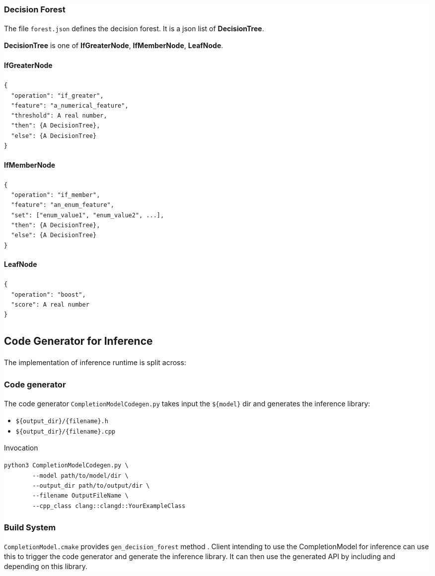 
### Decision Forest
The file `forest.json` defines the  decision forest. It is a json list of **DecisionTree**.

**DecisionTree** is one of **IfGreaterNode**, **IfMemberNode**, **LeafNode**.
#### IfGreaterNode
```
{
  "operation": "if_greater",
  "feature": "a_numerical_feature",
  "threshold": A real number,
  "then": {A DecisionTree},
  "else": {A DecisionTree}
}
```
#### IfMemberNode
```
{
  "operation": "if_member",
  "feature": "an_enum_feature",
  "set": ["enum_value1", "enum_value2", ...],
  "then": {A DecisionTree},
  "else": {A DecisionTree}
}
```
#### LeafNode
```
{
  "operation": "boost",
  "score": A real number
}
```

## Code Generator for Inference
The implementation of inference runtime is split across:

### Code generator
The code generator `CompletionModelCodegen.py` takes input the `${model}` dir and generates the inference library:
- `${output_dir}/{filename}.h`
- `${output_dir}/{filename}.cpp`

Invocation
```
python3 CompletionModelCodegen.py \
        --model path/to/model/dir \
        --output_dir path/to/output/dir \
        --filename OutputFileName \
        --cpp_class clang::clangd::YourExampleClass
```
### Build System
`CompletionModel.cmake` provides `gen_decision_forest` method .
Client intending to use the CompletionModel for inference can use this to trigger the code generator and generate the inference library.
It can then use the generated API by including and depending on this library.
